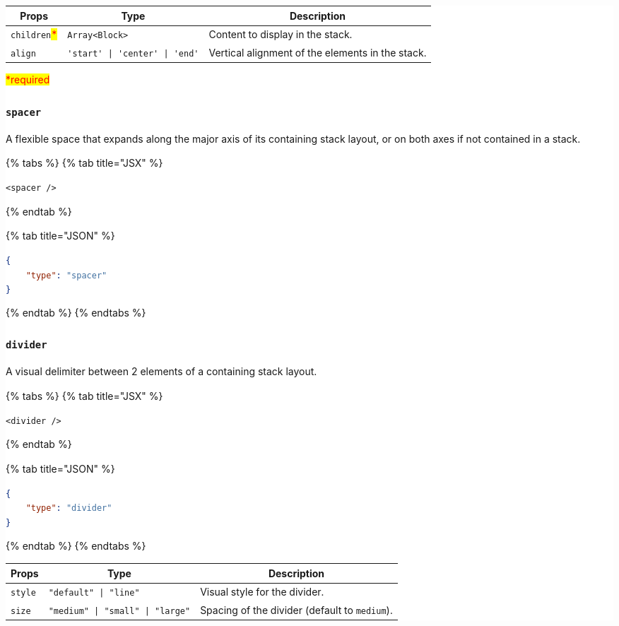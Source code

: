 | Props                                        | Type                           | Description                                      |
| -------------------------------------------- | ------------------------------ | ------------------------------------------------ |
| `children`<mark style="color:red;">\*</mark> | `Array<Block>`                 | Content to display in the stack.                 |
| `align`                                      | `'start' \| 'center' \| 'end'` | Vertical alignment of the elements in the stack. |

<mark style="color:red;">\*required</mark>



### `spacer`

A flexible space that expands along the major axis of its containing stack layout, or on both axes if not contained in a stack.

{% tabs %}
{% tab title="JSX" %}
```tsx
<spacer />
```
{% endtab %}

{% tab title="JSON" %}
```json
{
    "type": "spacer"
}
```
{% endtab %}
{% endtabs %}



### `divider`

A visual delimiter between 2 elements of a containing stack layout.

{% tabs %}
{% tab title="JSX" %}
```tsx
<divider />
```
{% endtab %}

{% tab title="JSON" %}
```json
{
    "type": "divider"
}
```
{% endtab %}
{% endtabs %}

| Props   | Type                             | Description                                   |
| ------- | -------------------------------- | --------------------------------------------- |
| `style` | `"default" \| "line"`            | Visual style for the divider.                 |
| `size`  | `"medium" \| "small" \| "large"` | Spacing of the divider (default to `medium`). |
